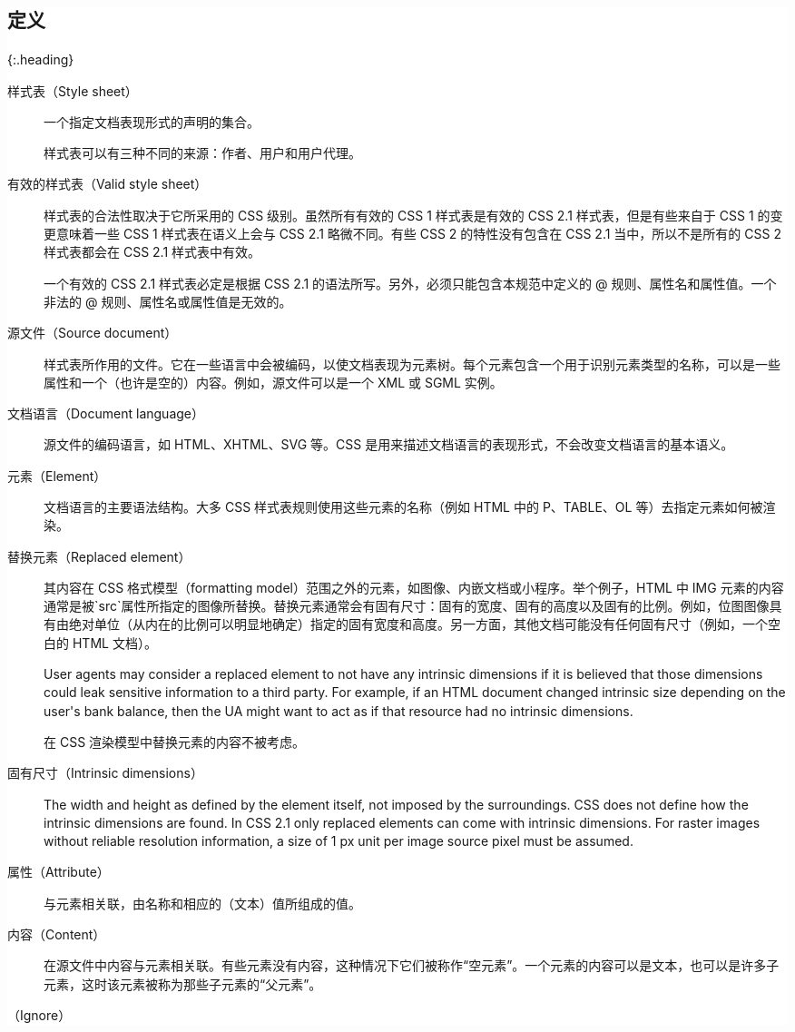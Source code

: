 ## 定义
{:.heading}

<dl>
  <dt>样式表（Style sheet）</dt>
  <dd>
    <p>一个指定文档表现形式的声明的集合。</p>
    <p>样式表可以有三种不同的来源：作者、用户和用户代理。</p>
  </dd>
  <dt>有效的样式表（Valid style sheet）</dt>
  <dd>
    <p>样式表的合法性取决于它所采用的 CSS 级别。虽然所有有效的 CSS 1 样式表是有效的 CSS 2.1 样式表，但是有些来自于 CSS 1 的变更意味着一些 CSS 1 样式表在语义上会与 CSS 2.1 略微不同。有些 CSS 2 的特性没有包含在 CSS 2.1 当中，所以不是所有的 CSS 2 样式表都会在 CSS 2.1 样式表中有效。</p>
    <p>一个有效的 CSS 2.1 样式表必定是根据 CSS 2.1 的语法所写。另外，必须只能包含本规范中定义的 @ 规则、属性名和属性值。一个非法的 @ 规则、属性名或属性值是无效的。</p>
  </dd>
  <dt>源文件（Source document）</dt>
  <dd>
    <p>样式表所作用的文件。它在一些语言中会被编码，以使文档表现为元素树。每个元素包含一个用于识别元素类型的名称，可以是一些属性和一个（也许是空的）内容。例如，源文件可以是一个 XML 或 SGML 实例。</p>
  </dd>
  <dt>文档语言（Document language）</dt>
  <dd>
    <p>源文件的编码语言，如 HTML、XHTML、SVG 等。CSS 是用来描述文档语言的表现形式，不会改变文档语言的基本语义。</p>
  </dd>
  <dt>元素（Element）</dt>
  <dd>
    <p>文档语言的主要语法结构。大多 CSS 样式表规则使用这些元素的名称（例如 HTML 中的 P、TABLE、OL 等）去指定元素如何被渲染。</p>
  </dd>
  <dt>替换元素（Replaced element）</dt>
  <dd>
    <p>其内容在 CSS 格式模型（formatting model）范围之外的元素，如图像、内嵌文档或小程序。举个例子，HTML 中 IMG 元素的内容通常是被`src`属性所指定的图像所替换。替换元素通常会有固有尺寸：固有的宽度、固有的高度以及固有的比例。例如，位图图像具有由绝对单位（从内在的比例可以明显地确定）指定的固有宽度和高度。另一方面，其他文档可能没有任何固有尺寸（例如，一个空白的 HTML 文档）。</p>
    <p>User agents may consider a replaced element to not have any intrinsic dimensions if it is believed that those dimensions could leak sensitive information to a third party. For example, if an HTML document changed intrinsic size depending on the user's bank balance, then the UA might want to act as if that resource had no intrinsic dimensions.</p>
    <p>在 CSS 渲染模型中替换元素的内容不被考虑。</p>
  </dd>
  <dt>固有尺寸（Intrinsic dimensions）</dt>
  <dd>
    <p>The width and height as defined by the element itself, not imposed by the surroundings. CSS does not define how the intrinsic dimensions are found. In CSS 2.1 only replaced elements can come with intrinsic dimensions. For raster images without reliable resolution information, a size of 1 px unit per image source pixel must be assumed.</p>
  </dd>
  <dt>属性（Attribute）</dt>
  <dd>
    <p>与元素相关联，由名称和相应的（文本）值所组成的值。</p>
  </dd>
  <dt>内容（Content）</dt>
  <dd>
    <p>在源文件中内容与元素相关联。有些元素没有内容，这种情况下它们被称作“空元素”。一个元素的内容可以是文本，也可以是许多子元素，这时该元素被称为那些子元素的“父元素”。</p>
  </dd>
  <dt>（Ignore）</dt>
  <dd>